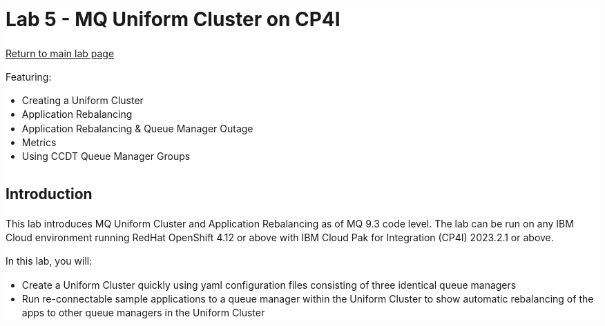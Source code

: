 # Lab 5 - MQ Uniform Cluster on CP4I
[Return to main lab page](../index.md)

Featuring:

 * Creating a Uniform Cluster
 * Application Rebalancing
 * Application Rebalancing & Queue Manager Outage
 * Metrics
 * Using CCDT Queue Manager Groups

## Introduction

This lab introduces MQ Uniform Cluster and Application Rebalancing as of MQ 9.3 code level. The lab can be run on any IBM Cloud environment running RedHat OpenShift 4.12 or above with IBM Cloud Pak for Integration (CP4I) 2023.2.1 or above.

In this lab, you will:

* Create a Uniform Cluster quickly using yaml configuration files consisting of three identical queue managers
* Run re-connectable sample applications to a queue manager within the Uniform Cluster to show automatic rebalancing of the apps to other queue managers in the Uniform Cluster
